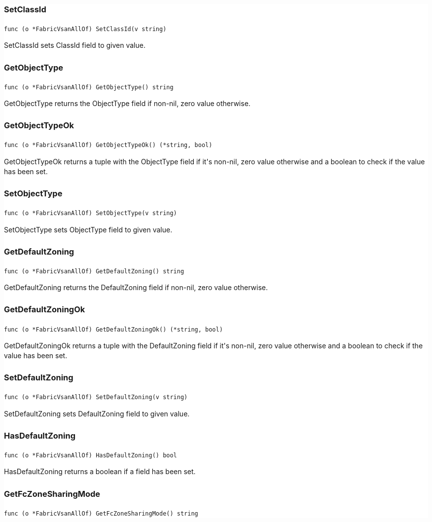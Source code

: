 ### SetClassId

`func (o *FabricVsanAllOf) SetClassId(v string)`

SetClassId sets ClassId field to given value.


### GetObjectType

`func (o *FabricVsanAllOf) GetObjectType() string`

GetObjectType returns the ObjectType field if non-nil, zero value otherwise.

### GetObjectTypeOk

`func (o *FabricVsanAllOf) GetObjectTypeOk() (*string, bool)`

GetObjectTypeOk returns a tuple with the ObjectType field if it's non-nil, zero value otherwise
and a boolean to check if the value has been set.

### SetObjectType

`func (o *FabricVsanAllOf) SetObjectType(v string)`

SetObjectType sets ObjectType field to given value.


### GetDefaultZoning

`func (o *FabricVsanAllOf) GetDefaultZoning() string`

GetDefaultZoning returns the DefaultZoning field if non-nil, zero value otherwise.

### GetDefaultZoningOk

`func (o *FabricVsanAllOf) GetDefaultZoningOk() (*string, bool)`

GetDefaultZoningOk returns a tuple with the DefaultZoning field if it's non-nil, zero value otherwise
and a boolean to check if the value has been set.

### SetDefaultZoning

`func (o *FabricVsanAllOf) SetDefaultZoning(v string)`

SetDefaultZoning sets DefaultZoning field to given value.

### HasDefaultZoning

`func (o *FabricVsanAllOf) HasDefaultZoning() bool`

HasDefaultZoning returns a boolean if a field has been set.

### GetFcZoneSharingMode

`func (o *FabricVsanAllOf) GetFcZoneSharingMode() string`
